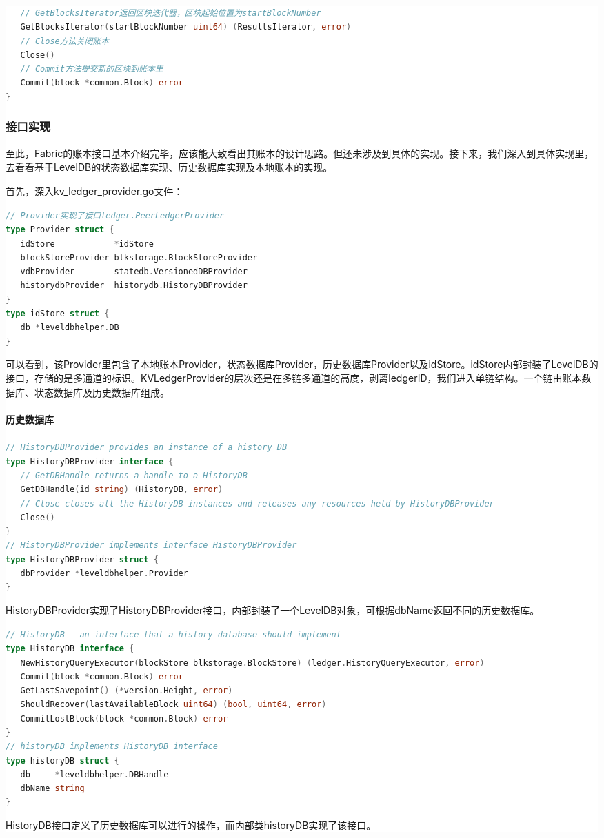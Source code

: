 ``` go
   // GetBlocksIterator返回区块迭代器，区块起始位置为startBlockNumber
   GetBlocksIterator(startBlockNumber uint64) (ResultsIterator, error)
   // Close方法关闭账本
   Close()
   // Commit方法提交新的区块到账本里
   Commit(block *common.Block) error
}
```
### 接口实现
至此，Fabric的账本接口基本介绍完毕，应该能大致看出其账本的设计思路。但还未涉及到具体的实现。接下来，我们深入到具体实现里，去看看基于LevelDB的状态数据库实现、历史数据库实现及本地账本的实现。

首先，深入kv_ledger_provider.go文件：
``` go
// Provider实现了接口ledger.PeerLedgerProvider
type Provider struct {
   idStore            *idStore
   blockStoreProvider blkstorage.BlockStoreProvider
   vdbProvider        statedb.VersionedDBProvider
   historydbProvider  historydb.HistoryDBProvider
}
type idStore struct {
   db *leveldbhelper.DB
}
```
可以看到，该Provider里包含了本地账本Provider，状态数据库Provider，历史数据库Provider以及idStore。idStore内部封装了LevelDB的接口，存储的是多通道的标识。KVLedgerProvider的层次还是在多链多通道的高度，剥离ledgerID，我们进入单链结构。一个链由账本数据库、状态数据库及历史数据库组成。

#### 历史数据库
``` go
// HistoryDBProvider provides an instance of a history DB
type HistoryDBProvider interface {
   // GetDBHandle returns a handle to a HistoryDB
   GetDBHandle(id string) (HistoryDB, error)
   // Close closes all the HistoryDB instances and releases any resources held by HistoryDBProvider
   Close()
}
// HistoryDBProvider implements interface HistoryDBProvider
type HistoryDBProvider struct {
   dbProvider *leveldbhelper.Provider
}
```
HistoryDBProvider实现了HistoryDBProvider接口，内部封装了一个LevelDB对象，可根据dbName返回不同的历史数据库。
``` go
// HistoryDB - an interface that a history database should implement
type HistoryDB interface {
   NewHistoryQueryExecutor(blockStore blkstorage.BlockStore) (ledger.HistoryQueryExecutor, error)
   Commit(block *common.Block) error
   GetLastSavepoint() (*version.Height, error)
   ShouldRecover(lastAvailableBlock uint64) (bool, uint64, error)
   CommitLostBlock(block *common.Block) error
}
// historyDB implements HistoryDB interface
type historyDB struct {
   db     *leveldbhelper.DBHandle
   dbName string
}
```
HistoryDB接口定义了历史数据库可以进行的操作，而内部类historyDB实现了该接口。
